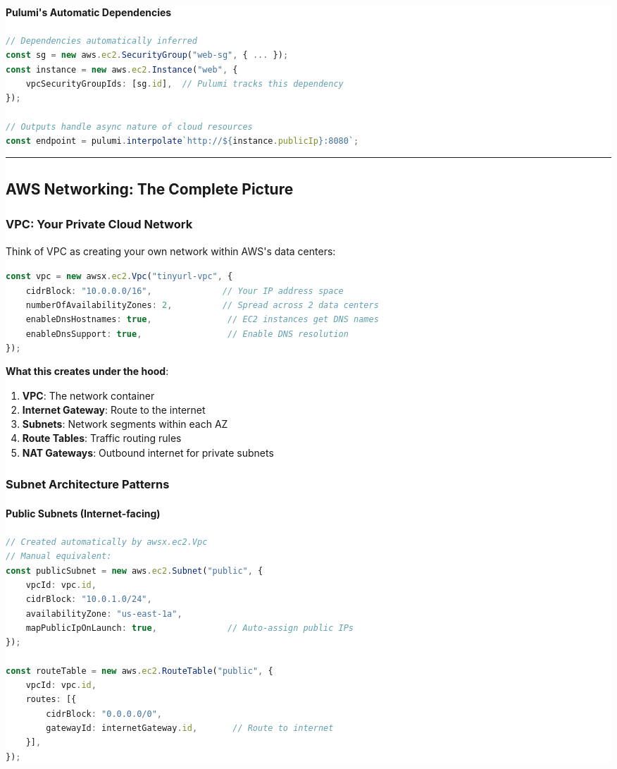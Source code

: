 #### Pulumi's Automatic Dependencies
```typescript
// Dependencies automatically inferred
const sg = new aws.ec2.SecurityGroup("web-sg", { ... });
const instance = new aws.ec2.Instance("web", {
    vpcSecurityGroupIds: [sg.id],  // Pulumi tracks this dependency
});

// Outputs handle async nature of cloud resources
const endpoint = pulumi.interpolate`http://${instance.publicIp}:8080`;
```

---

## AWS Networking: The Complete Picture

### VPC: Your Private Cloud Network

Think of VPC as creating your own network within AWS's data centers:

```typescript
const vpc = new awsx.ec2.Vpc("tinyurl-vpc", {
    cidrBlock: "10.0.0.0/16",              // Your IP address space
    numberOfAvailabilityZones: 2,          // Spread across 2 data centers
    enableDnsHostnames: true,               // EC2 instances get DNS names
    enableDnsSupport: true,                 // Enable DNS resolution
});
```

**What this creates under the hood**:
1. **VPC**: The network container
2. **Internet Gateway**: Route to the internet
3. **Subnets**: Network segments within each AZ
4. **Route Tables**: Traffic routing rules
5. **NAT Gateways**: Outbound internet for private subnets

### Subnet Architecture Patterns

#### Public Subnets (Internet-facing)
```typescript
// Created automatically by awsx.ec2.Vpc
// Manual equivalent:
const publicSubnet = new aws.ec2.Subnet("public", {
    vpcId: vpc.id,
    cidrBlock: "10.0.1.0/24",
    availabilityZone: "us-east-1a",
    mapPublicIpOnLaunch: true,              // Auto-assign public IPs
});

const routeTable = new aws.ec2.RouteTable("public", {
    vpcId: vpc.id,
    routes: [{
        cidrBlock: "0.0.0.0/0",
        gatewayId: internetGateway.id,       // Route to internet
    }],
});
```
